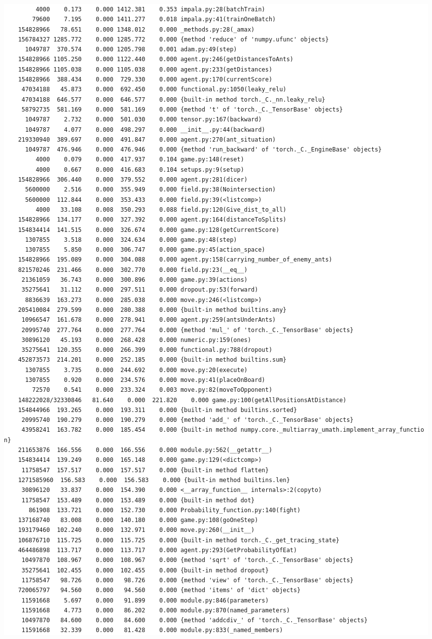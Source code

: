              4000    0.173    0.000 1412.381    0.353 impala.py:28(batchTrain)
            79600    7.195    0.000 1411.277    0.018 impala.py:41(trainOneBatch)
        154828966   78.651    0.000 1348.012    0.000 _methods.py:28(_amax)
        156784327 1285.772    0.000 1285.772    0.000 {method 'reduce' of 'numpy.ufunc' objects}
          1049787  370.574    0.000 1205.798    0.001 adam.py:49(step)
        154828966 1105.250    0.000 1122.440    0.000 agent.py:246(getDistancesToAnts)
        154828966 1105.038    0.000 1105.038    0.000 agent.py:233(getDistances)
        154828966  388.434    0.000  729.330    0.000 agent.py:170(currentScore)
         47034188   45.873    0.000  692.450    0.000 functional.py:1050(leaky_relu)
         47034188  646.577    0.000  646.577    0.000 {built-in method torch._C._nn.leaky_relu}
         58792735  581.169    0.000  581.169    0.000 {method 't' of 'torch._C._TensorBase' objects}
          1049787    2.732    0.000  501.030    0.000 tensor.py:167(backward)
          1049787    4.077    0.000  498.297    0.000 __init__.py:44(backward)
        219330940  389.697    0.000  491.847    0.000 agent.py:270(ant_situation)
          1049787  476.946    0.000  476.946    0.000 {method 'run_backward' of 'torch._C._EngineBase' objects}
             4000    0.079    0.000  417.937    0.104 game.py:148(reset)
             4000    0.667    0.000  416.683    0.104 setups.py:9(setup)
        154828966  306.440    0.000  379.552    0.000 agent.py:281(dicer)
          5600000    2.516    0.000  355.949    0.000 field.py:38(Nointersection)
          5600000  112.844    0.000  353.433    0.000 field.py:39(<listcomp>)
             4000   33.108    0.008  350.293    0.088 field.py:120(Give_dist_to_all)
        154828966  134.177    0.000  327.392    0.000 agent.py:164(distanceToSplits)
        154834414  141.515    0.000  326.674    0.000 game.py:128(getCurrentScore)
          1307855    3.518    0.000  324.634    0.000 game.py:48(step)
          1307855    5.850    0.000  306.747    0.000 game.py:45(action_space)
        154828966  195.089    0.000  304.088    0.000 agent.py:158(carrying_number_of_enemy_ants)
        821570246  231.466    0.000  302.770    0.000 field.py:23(__eq__)
         21361059   36.743    0.000  300.896    0.000 game.py:39(actions)
         35275641   31.112    0.000  297.511    0.000 dropout.py:53(forward)
          8836639  163.273    0.000  285.038    0.000 move.py:246(<listcomp>)
        205410084  279.599    0.000  280.388    0.000 {built-in method builtins.any}
         10966547  161.678    0.000  278.941    0.000 agent.py:259(antsUnderAnts)
         20995740  277.764    0.000  277.764    0.000 {method 'mul_' of 'torch._C._TensorBase' objects}
         30896120   45.193    0.000  268.428    0.000 numeric.py:159(ones)
         35275641  120.355    0.000  266.399    0.000 functional.py:788(dropout)
        452873573  214.201    0.000  252.185    0.000 {built-in method builtins.sum}
          1307855    3.735    0.000  244.692    0.000 move.py:20(execute)
          1307855    0.920    0.000  234.576    0.000 move.py:41(placeOnBoard)
            72570    0.541    0.000  233.324    0.003 move.py:82(moveToOpponent)
        148222028/32330846   81.640    0.000  221.820    0.000 game.py:100(getAllPositionsAtDistance)
        154844966  193.265    0.000  193.311    0.000 {built-in method builtins.sorted}
         20995740  190.279    0.000  190.279    0.000 {method 'add_' of 'torch._C._TensorBase' objects}
         43958241  163.782    0.000  185.454    0.000 {built-in method numpy.core._multiarray_umath.implement_array_function}
        211653876  166.556    0.000  166.556    0.000 module.py:562(__getattr__)
        154834414  139.249    0.000  165.148    0.000 game.py:129(<dictcomp>)
         11758547  157.517    0.000  157.517    0.000 {built-in method flatten}
        1271585960  156.583    0.000  156.583    0.000 {built-in method builtins.len}
         30896120   33.837    0.000  154.390    0.000 <__array_function__ internals>:2(copyto)
         11758547  153.489    0.000  153.489    0.000 {built-in method dot}
           861908  133.721    0.000  152.730    0.000 Probability_function.py:140(fight)
        137168740   83.008    0.000  140.180    0.000 game.py:108(goOneStep)
        193179460  102.240    0.000  132.971    0.000 move.py:260(__init__)
        106876710  115.725    0.000  115.725    0.000 {built-in method torch._C._get_tracing_state}
        464486898  113.717    0.000  113.717    0.000 agent.py:293(GetProbabilityOfEat)
         10497870  108.967    0.000  108.967    0.000 {method 'sqrt' of 'torch._C._TensorBase' objects}
         35275641  102.455    0.000  102.455    0.000 {built-in method dropout}
         11758547   98.726    0.000   98.726    0.000 {method 'view' of 'torch._C._TensorBase' objects}
        720065797   94.560    0.000   94.560    0.000 {method 'items' of 'dict' objects}
         11591668    5.697    0.000   91.899    0.000 module.py:846(parameters)
         11591668    4.773    0.000   86.202    0.000 module.py:870(named_parameters)
         10497870   84.600    0.000   84.600    0.000 {method 'addcdiv_' of 'torch._C._TensorBase' objects}
         11591668   32.339    0.000   81.428    0.000 module.py:833(_named_members)